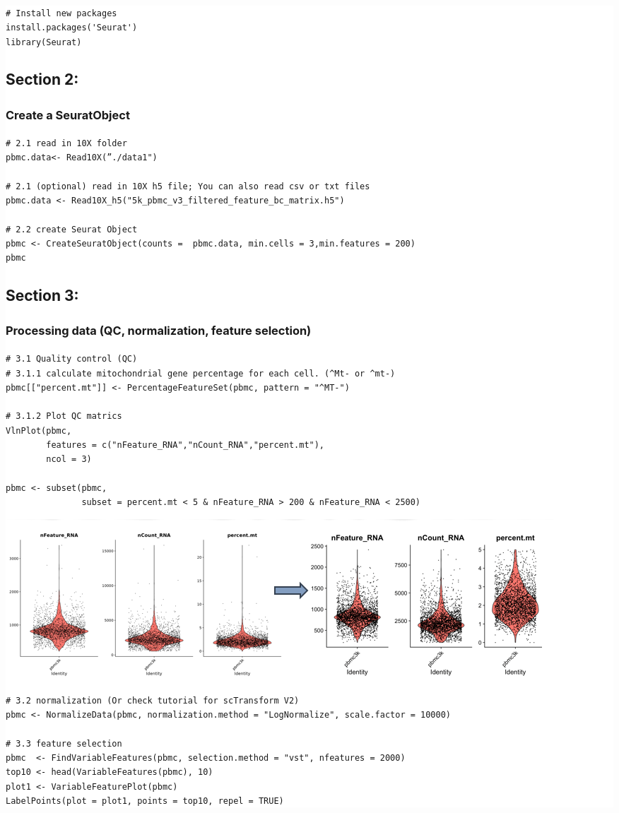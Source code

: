 ```
# Install new packages
install.packages('Seurat')
library(Seurat)
```

## Section 2: 
### Create a SeuratObject

```
# 2.1 read in 10X folder
pbmc.data<- Read10X(”./data1")

# 2.1 (optional) read in 10X h5 file; You can also read csv or txt files
pbmc.data <- Read10X_h5("5k_pbmc_v3_filtered_feature_bc_matrix.h5")

# 2.2 create Seurat Object
pbmc <- CreateSeuratObject(counts =  pbmc.data, min.cells = 3,min.features = 200)
pbmc

```

## Section 3: 
### Processing data (QC, normalization, feature selection)

```
# 3.1 Quality control (QC)
# 3.1.1 calculate mitochondrial gene percentage for each cell. (^Mt- or ^mt-)
pbmc[["percent.mt"]] <- PercentageFeatureSet(pbmc, pattern = "^MT-")

# 3.1.2 Plot QC matrics
VlnPlot(pbmc, 
        features = c("nFeature_RNA","nCount_RNA","percent.mt"),
        ncol = 3)

pbmc <- subset(pbmc, 
               subset = percent.mt < 5 & nFeature_RNA > 200 & nFeature_RNA < 2500)
```
![Figure 1](Figures/2A_Sec3_1.png)
```
# 3.2 normalization (Or check tutorial for scTransform V2)
pbmc <- NormalizeData(pbmc, normalization.method = "LogNormalize", scale.factor = 10000)

# 3.3 feature selection
pbmc  <- FindVariableFeatures(pbmc, selection.method = "vst", nfeatures = 2000)
top10 <- head(VariableFeatures(pbmc), 10)
plot1 <- VariableFeaturePlot(pbmc)
LabelPoints(plot = plot1, points = top10, repel = TRUE)

```